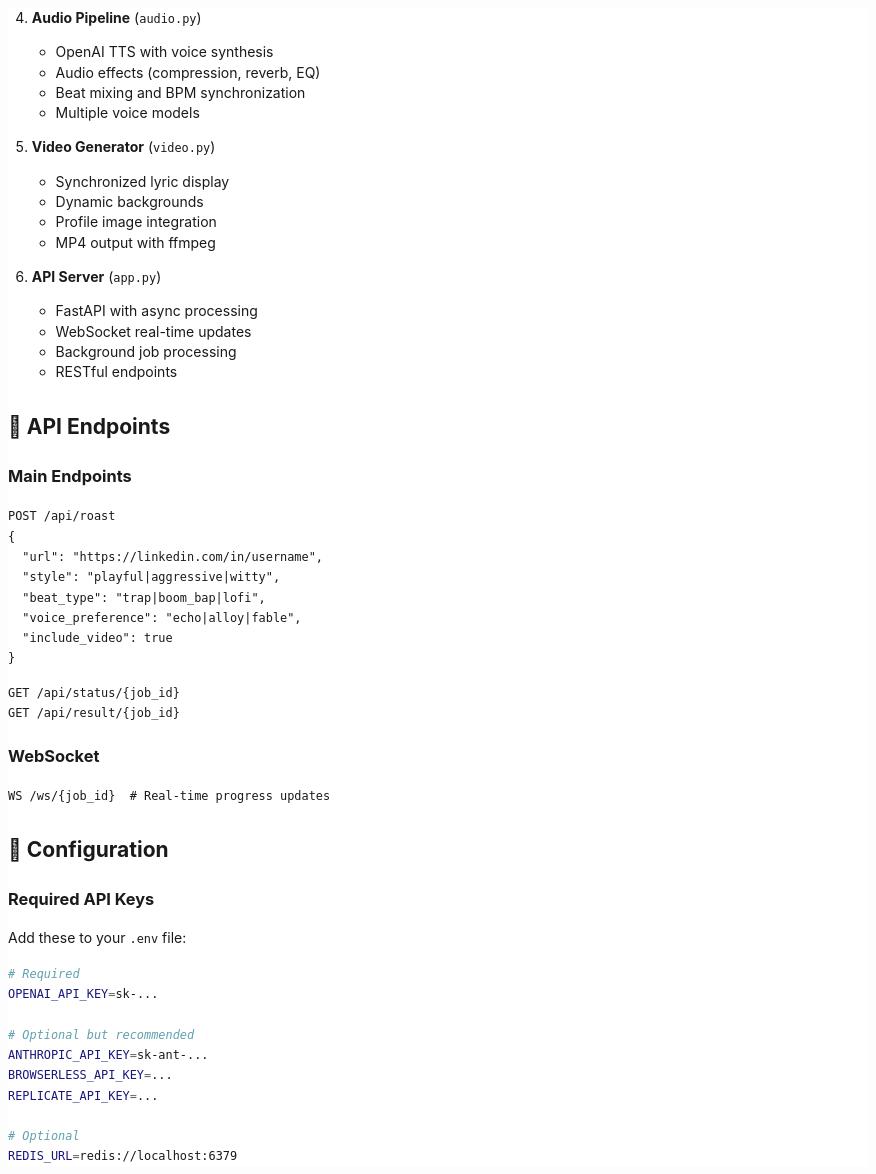 4. **Audio Pipeline** (`audio.py`)
   - OpenAI TTS with voice synthesis
   - Audio effects (compression, reverb, EQ)
   - Beat mixing and BPM synchronization
   - Multiple voice models

5. **Video Generator** (`video.py`)
   - Synchronized lyric display
   - Dynamic backgrounds
   - Profile image integration
   - MP4 output with ffmpeg

6. **API Server** (`app.py`)
   - FastAPI with async processing
   - WebSocket real-time updates
   - Background job processing
   - RESTful endpoints

## 📡 API Endpoints

### Main Endpoints

```http
POST /api/roast
{
  "url": "https://linkedin.com/in/username",
  "style": "playful|aggressive|witty",
  "beat_type": "trap|boom_bap|lofi", 
  "voice_preference": "echo|alloy|fable",
  "include_video": true
}
```

```http
GET /api/status/{job_id}
GET /api/result/{job_id}
```

### WebSocket
```
WS /ws/{job_id}  # Real-time progress updates
```

## 🔧 Configuration

### Required API Keys

Add these to your `.env` file:

```bash
# Required
OPENAI_API_KEY=sk-...

# Optional but recommended  
ANTHROPIC_API_KEY=sk-ant-...
BROWSERLESS_API_KEY=...
REPLICATE_API_KEY=...

# Optional
REDIS_URL=redis://localhost:6379
```
